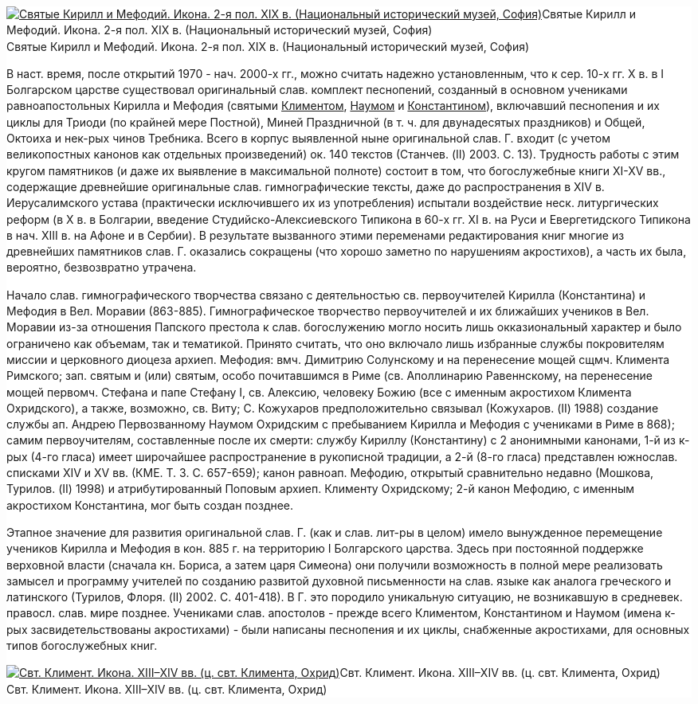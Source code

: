 [![Святые Кирилл и Мефодий. Икона. 2-я пол. XIX в. (Национальный исторический музей, София)](https://pravenc.ru/data/252/468/1234/i200.jpg "Кликните для увеличения картинки")](https://pravenc.ru/data/252/468/1234/i400.jpg)Святые Кирилл и Мефодий. Икона. 2-я пол. XIX в. (Национальный исторический музей, София)  
Святые Кирилл и Мефодий. Икона. 2-я пол. XIX в. (Национальный исторический музей, София)

В наст. время, после открытий 1970 - нач. 2000-х гг., можно считать надежно установленным, что к сер. 10-х гг. X в. в I Болгарском царстве существовал оригинальный слав. комплект песнопений, созданный в основном учениками равноапостольных Кирилла и Мефодия (святыми [Климентом](https://pravenc.ru/text/Климент.html), [Наумом](https://pravenc.ru/text/Наумом.html) и [Константином](https://pravenc.ru/text/Константин.html)), включавший песнопения и их циклы для Триоди (по крайней мере Постной), Миней Праздничной (в т. ч. для двунадесятых праздников) и Общей, Октоиха и нек-рых чинов Требника. Всего в корпус выявленной ныне оригинальной слав. Г. входит (с учетом великопостных канонов как отдельных произведений) ок. 140 текстов (Станчев. (II) 2003. С. 13). Трудность работы с этим кругом памятников (и даже их выявление в максимальной полноте) состоит в том, что богослужебные книги XI-XV вв., содержащие древнейшие оригинальные слав. гимнографические тексты, даже до распространения в XIV в. Иерусалимского устава (практически исключившего их из употребления) испытали воздействие неск. литургических реформ (в X в. в Болгарии, введение Студийско-Алексиевского Типикона в 60-х гг. XI в. на Руси и Евергетидского Типикона в нач. XIII в. на Афоне и в Сербии). В результате вызванного этими переменами редактирования книг многие из древнейших памятников слав. Г. оказались сокращены (что хорошо заметно по нарушениям акростихов), а часть их была, вероятно, безвозвратно утрачена.

Начало слав. гимнографического творчества связано с деятельностью св. первоучителей Кирилла (Константина) и Мефодия в Вел. Моравии (863-885). Гимнографическое творчество первоучителей и их ближайших учеников в Вел. Моравии из-за отношения Папского престола к слав. богослужению могло носить лишь окказиональный характер и было ограничено как объемам, так и тематикой. Принято считать, что оно включало лишь избранные службы покровителям миссии и церковного диоцеза архиеп. Мефодия: вмч. Димитрию Солунскому и на перенесение мощей сщмч. Климента Римского; зап. святым и (или) святым, особо почитавшимся в Риме (св. Аполлинарию Равеннскому, на перенесение мощей первомч. Стефана и папе Стефану I, св. Алексию, человеку Божию (все с именным акростихом Климента Охридского), а также, возможно, св. Виту; С. Кожухаров предположительно связывал (Кожухаров. (II) 1988) создание службы ап. Андрею Первозванному Наумом Охридским с пребыванием Кирилла и Мефодия с учениками в Риме в 868); самим первоучителям, составленные после их смерти: службу Кириллу (Константину) с 2 анонимными канонами, 1-й из к-рых (4-го гласа) имеет широчайшее распространение в рукописной традиции, а 2-й (8-го гласа) представлен южнослав. списками XIV и XV вв. (КМЕ. Т. 3. С. 657-659); канон равноап. Мефодию, открытый сравнительно недавно (Мошкова, Турилов. (II) 1998) и атрибутированный Поповым архиеп. Клименту Охридскому; 2-й канон Мефодию, с именным акростихом Константина, мог быть создан позднее.

Этапное значение для развития оригинальной слав. Г. (как и слав. лит-ры в целом) имело вынужденное перемещение учеников Кирилла и Мефодия в кон. 885 г. на территорию I Болгарского царства. Здесь при постоянной поддержке верховной власти (сначала кн. Бориса, а затем царя Симеона) они получили возможность в полной мере реализовать замысел и программу учителей по созданию развитой духовной письменности на слав. языке как аналога греческого и латинского (Турилов, Флоря. (II) 2002. С. 401-418). В Г. это породило уникальную ситуацию, не возникавшую в средневек. правосл. слав. мире позднее. Учениками слав. апостолов - прежде всего Климентом, Константином и Наумом (имена к-рых засвидетельствованы акростихами) - были написаны песнопения и их циклы, снабженные акростихами, для основных типов богослужебных книг.

[![Свт. Климент. Икона. XIII–XIV вв. (ц. свт. Климента, Охрид)](https://pravenc.ru/data/279/468/1234/i200.jpg "Кликните для увеличения картинки")](https://pravenc.ru/data/279/468/1234/i400.jpg)Свт. Климент. Икона. XIII–XIV вв. (ц. свт. Климента, Охрид)  
Свт. Климент. Икона. XIII–XIV вв. (ц. свт. Климента, Охрид)
